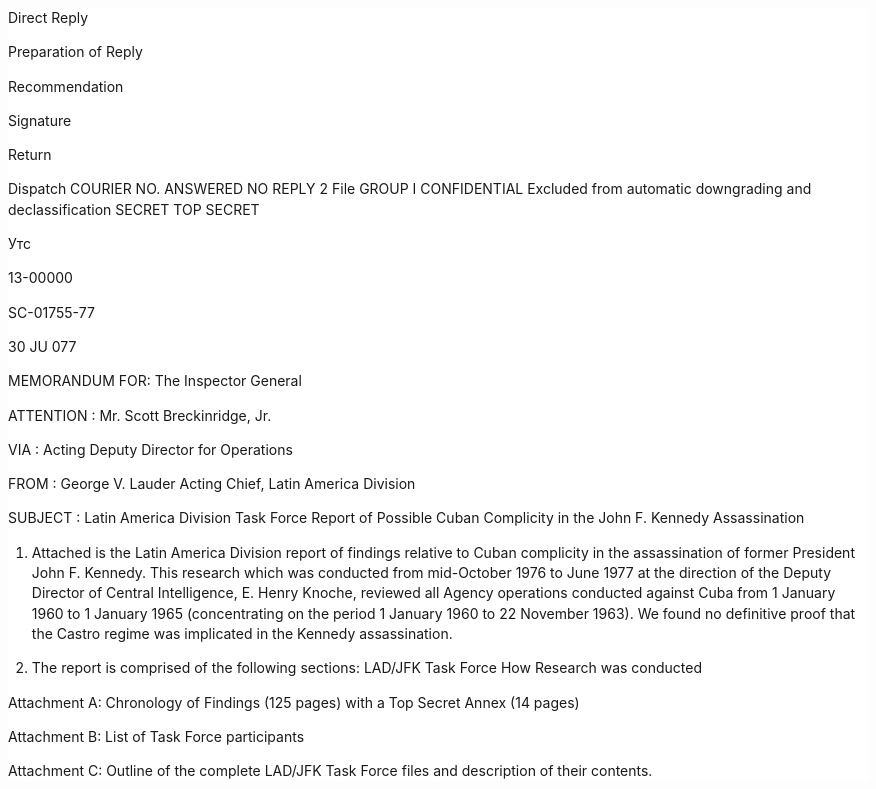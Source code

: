 Direct Reply

Preparation of Reply

Recommendation

Signature

Return

Dispatch COURIER NO. ANSWERED NO REPLY 2
File
GROUP I
CONFIDENTIAL Excluded from automatic
downgrading and declassification
SECRET
TOP SECRET 

Утс

13-00000

SC-01755-77

30 JU 077

MEMORANDUM FOR: The Inspector General

ATTENTION : Mr. Scott Breckinridge, Jr.

VIA : Acting Deputy Director for Operations

FROM : George V. Lauder
Acting Chief, Latin America Division

SUBJECT : Latin America Division Task Force Report
of Possible Cuban Complicity in the
John F. Kennedy Assassination

1. Attached is the Latin America Division report of
findings relative to Cuban complicity in the assassination
of former President John F. Kennedy. This research which was
conducted from mid-October 1976 to June 1977 at the direction
of the Deputy Director of Central Intelligence, E. Henry Knoche,
reviewed all Agency operations conducted against Cuba from
1 January 1960 to 1 January 1965 (concentrating on the period
1 January 1960 to 22 November 1963). We found no definitive
proof that the Castro regime was implicated in the Kennedy
assassination.

2. The report is comprised of the following sections:
LAD/JFK Task Force How Research was conducted

Attachment A: Chronology of Findings (125 pages)
with a Top Secret Annex (14 pages)

Attachment B: List of Task Force participants

Attachment C: Outline of the complete LAD/JFK
Task Force files and description
of their contents.
